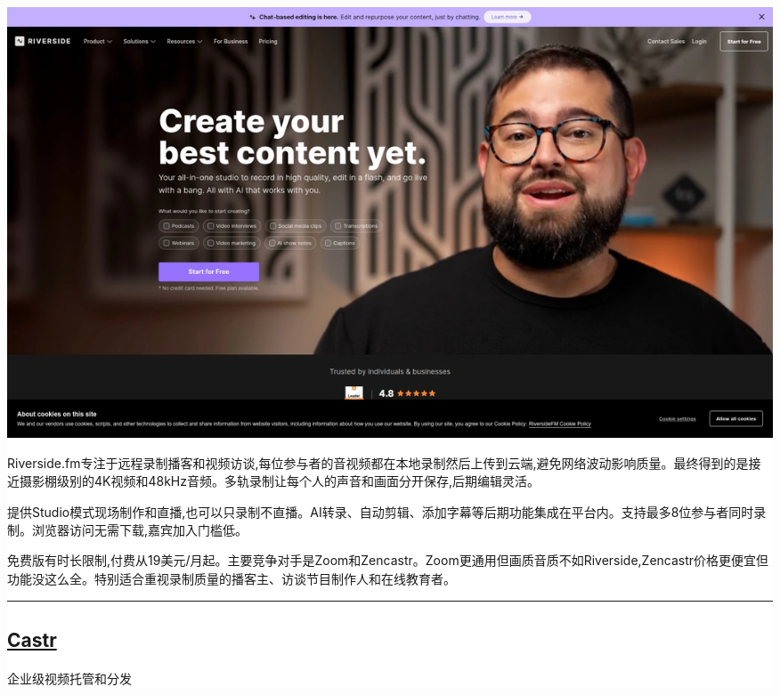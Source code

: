 ![Riverside.fm Screenshot](image/riverside.webp)


Riverside.fm专注于远程录制播客和视频访谈,每位参与者的音视频都在本地录制然后上传到云端,避免网络波动影响质量。最终得到的是接近摄影棚级别的4K视频和48kHz音频。多轨录制让每个人的声音和画面分开保存,后期编辑灵活。

提供Studio模式现场制作和直播,也可以只录制不直播。AI转录、自动剪辑、添加字幕等后期功能集成在平台内。支持最多8位参与者同时录制。浏览器访问无需下载,嘉宾加入门槛低。

免费版有时长限制,付费从19美元/月起。主要竞争对手是Zoom和Zencastr。Zoom更通用但画质音质不如Riverside,Zencastr价格更便宜但功能没这么全。特别适合重视录制质量的播客主、访谈节目制作人和在线教育者。

***

## **[Castr](https://castr.com)**

企业级视频托管和分发
